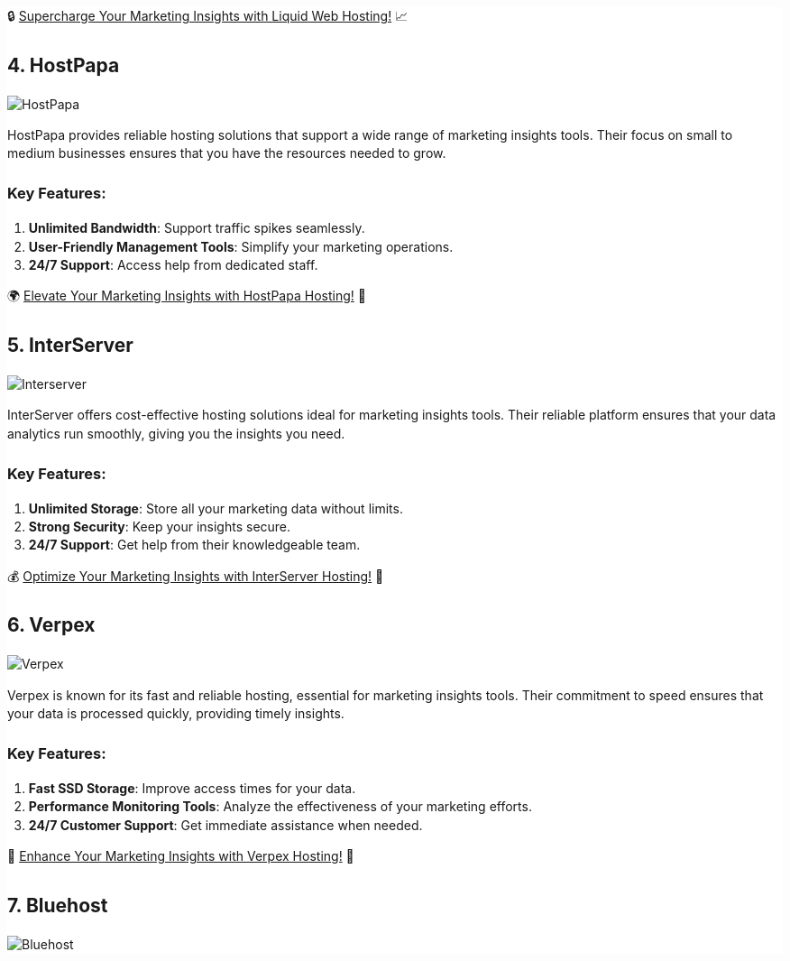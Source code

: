 🔒 [Supercharge Your Marketing Insights with Liquid Web Hosting!](https://snipitx.com/liquidweb-jy) 📈

## 4. HostPapa

![HostPapa](https://i.imgur.com/ouDTkvl.jpeg "HostPapa Hosting")

HostPapa provides reliable hosting solutions that support a wide range of marketing insights tools. Their focus on small to medium businesses ensures that you have the resources needed to grow.

### Key Features:
1. **Unlimited Bandwidth**: Support traffic spikes seamlessly.
2. **User-Friendly Management Tools**: Simplify your marketing operations.
3. **24/7 Support**: Access help from dedicated staff.

🌍 [Elevate Your Marketing Insights with HostPapa Hosting!](https://snipitx.com/hostpapa-jy) 🌟

## 5. InterServer

![Interserver](https://i.imgur.com/OM5dOEW.jpeg "Interserver Hosting")

InterServer offers cost-effective hosting solutions ideal for marketing insights tools. Their reliable platform ensures that your data analytics run smoothly, giving you the insights you need.

### Key Features:
1. **Unlimited Storage**: Store all your marketing data without limits.
2. **Strong Security**: Keep your insights secure.
3. **24/7 Support**: Get help from their knowledgeable team.

💰 [Optimize Your Marketing Insights with InterServer Hosting!](https://snipitx.com/interserver-jy) 🎉

## 6. Verpex

![Verpex](https://i.imgur.com/6x5LhiS.jpeg "Verpex Hosting")

Verpex is known for its fast and reliable hosting, essential for marketing insights tools. Their commitment to speed ensures that your data is processed quickly, providing timely insights.

### Key Features:
1. **Fast SSD Storage**: Improve access times for your data.
2. **Performance Monitoring Tools**: Analyze the effectiveness of your marketing efforts.
3. **24/7 Customer Support**: Get immediate assistance when needed.

🌟 [Enhance Your Marketing Insights with Verpex Hosting!](https://snipitx.com/verpex-jy) 🚀

## 7. Bluehost

![Bluehost](https://i.imgur.com/PasFF9E.jpeg "Bluehost Hosting")
